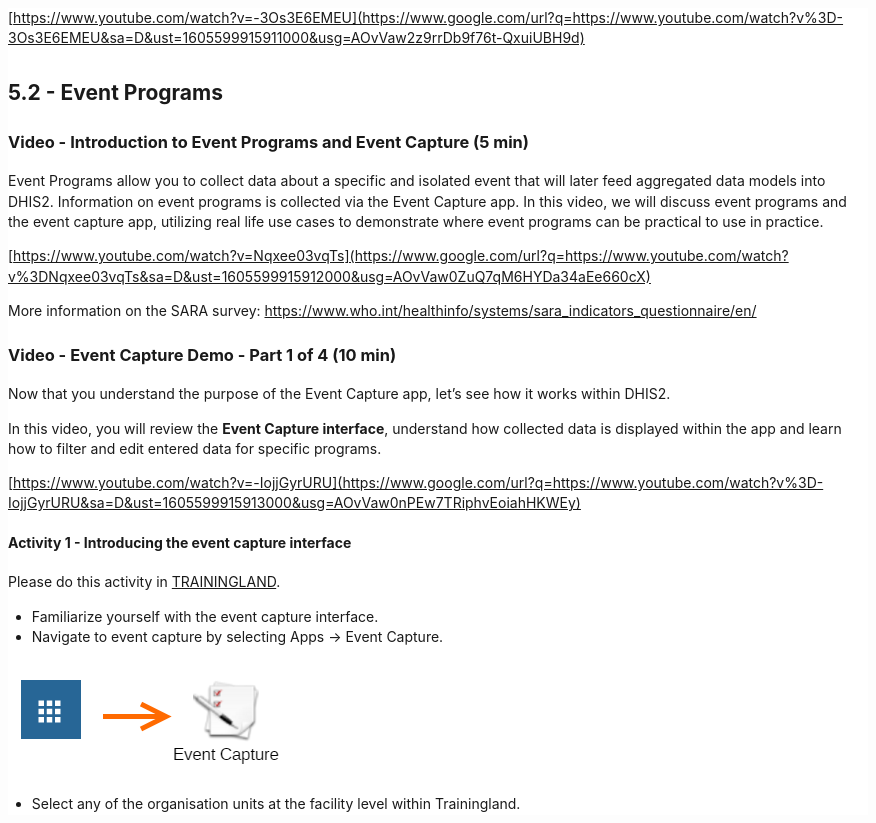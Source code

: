 [https://www.youtube.com/watch?v=-3Os3E6EMEU](https://www.google.com/url?q=https://www.youtube.com/watch?v%3D-3Os3E6EMEU&sa=D&ust=1605599915911000&usg=AOvVaw2z9rrDb9f76t-QxuiUBH9d)

## 5.2 - Event Programs

### Video - Introduction to Event Programs and Event Capture (5 min)

Event Programs allow you to collect data about a specific and isolated
event that will later feed aggregated data models into DHIS2.
Information on event programs is collected via the Event Capture app. In
this video, we will discuss event programs and the event capture app,
utilizing real life use cases to demonstrate where event programs can be
practical to use in practice.

[https://www.youtube.com/watch?v=Nqxee03vqTs](https://www.google.com/url?q=https://www.youtube.com/watch?v%3DNqxee03vqTs&sa=D&ust=1605599915912000&usg=AOvVaw0ZuQ7qM6HYDa34aEe660cX)

More information on the SARA survey:
https://www.who.int/healthinfo/systems/sara_indicators_questionnaire/en/

### Video - Event Capture Demo - Part 1 of 4 (10 min)

Now that you understand the purpose of the Event Capture app, let’s see
how it works within DHIS2.

In this video, you will review the **Event Capture interface**, understand
how collected data is displayed within the app and learn how to filter
and edit entered data for specific programs.

[https://www.youtube.com/watch?v=-IojjGyrURU](https://www.google.com/url?q=https://www.youtube.com/watch?v%3D-IojjGyrURU&sa=D&ust=1605599915913000&usg=AOvVaw0nPEw7TRiphvEoiahHKWEy)

#### Activity 1 - Introducing the event capture interface

Please do this activity in [TRAININGLAND](https://www.google.com/url?q=https://live.academy.dhis2.org/tl1/dhis-web-commons/security/login.action&sa=D&ust=1605599915913000&usg=AOvVaw0Rc1biLH0pPDCHYXdiM4jW).

- Familiarize yourself with the event capture interface.
- Navigate to event capture by selecting Apps -> Event Capture.

![](images/image125.png)

- Select any of the organisation units at the facility level within
    Trainingland.
